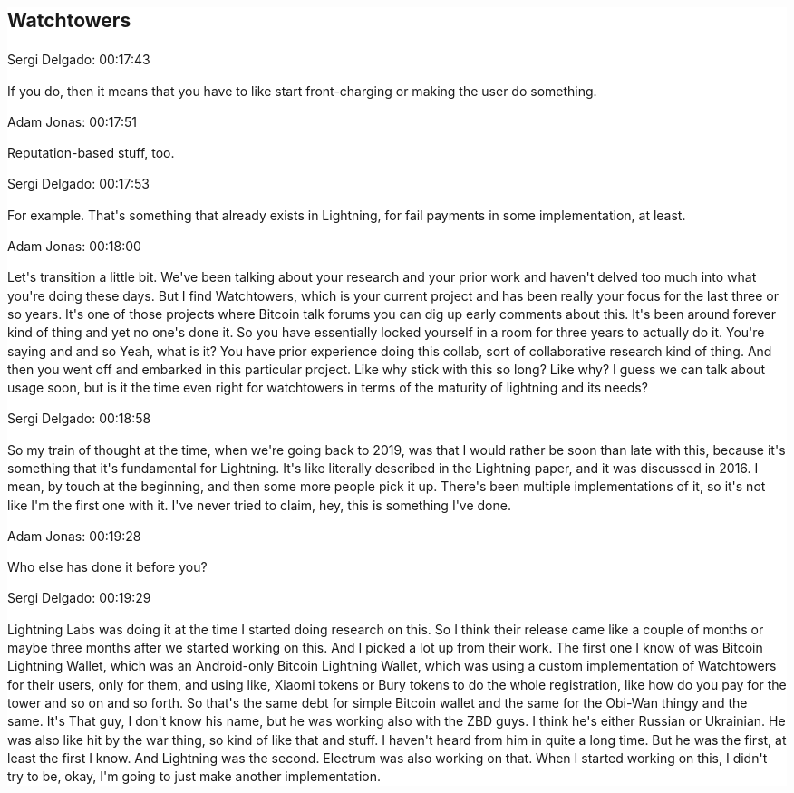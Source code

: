## Watchtowers

Sergi Delgado: 00:17:43

If you do, then it means that you have to like start front-charging or making the user do something.

Adam Jonas: 00:17:51

Reputation-based stuff, too.

Sergi Delgado: 00:17:53

For example.
That's something that already exists in Lightning, for fail payments in some implementation, at least.

Adam Jonas: 00:18:00

Let's transition a little bit.
We've been talking about your research and your prior work and haven't delved too much into what you're doing these days.
But I find Watchtowers, which is your current project and has been really your focus for the last three or so years.
It's one of those projects where Bitcoin talk forums you can dig up early comments about this.
It's been around forever kind of thing and yet no one's done it.
So you have essentially locked yourself in a room for three years to actually do it.
You're saying and and so Yeah, what is it?
You have prior experience doing this collab, sort of collaborative research kind of thing.
And then you went off and embarked in this particular project.
Like why stick with this so long?
Like why?
I guess we can talk about usage soon, but is it the time even right for watchtowers in terms of the maturity of lightning and its needs?

Sergi Delgado: 00:18:58

So my train of thought at the time, when we're going back to 2019, was that I would rather be soon than late with this, because it's something that it's fundamental for Lightning.
It's like literally described in the Lightning paper, and it was discussed in 2016.
I mean, by touch at the beginning, and then some more people pick it up.
There's been multiple implementations of it, so it's not like I'm the first one with it.
I've never tried to claim, hey, this is something I've done.

Adam Jonas: 00:19:28

Who else has done it before you?

Sergi Delgado: 00:19:29

Lightning Labs was doing it at the time I started doing research on this.
So I think their release came like a couple of months or maybe three months after we started working on this.
And I picked a lot up from their work.
The first one I know of was Bitcoin Lightning Wallet, which was an Android-only Bitcoin Lightning Wallet, which was using a custom implementation of Watchtowers for their users, only for them, and using like, Xiaomi tokens or Bury tokens to do the whole registration, like how do you pay for the tower and so on and so forth.
So that's the same debt for simple Bitcoin wallet and the same for the Obi-Wan thingy and the same.
It's That guy, I don't know his name, but he was working also with the ZBD guys.
I think he's either Russian or Ukrainian.
He was also like hit by the war thing, so kind of like that and stuff.
I haven't heard from him in quite a long time.
But he was the first, at least the first I know.
And Lightning was the second.
Electrum was also working on that.
When I started working on this, I didn't try to be, okay, I'm going to just make another implementation.